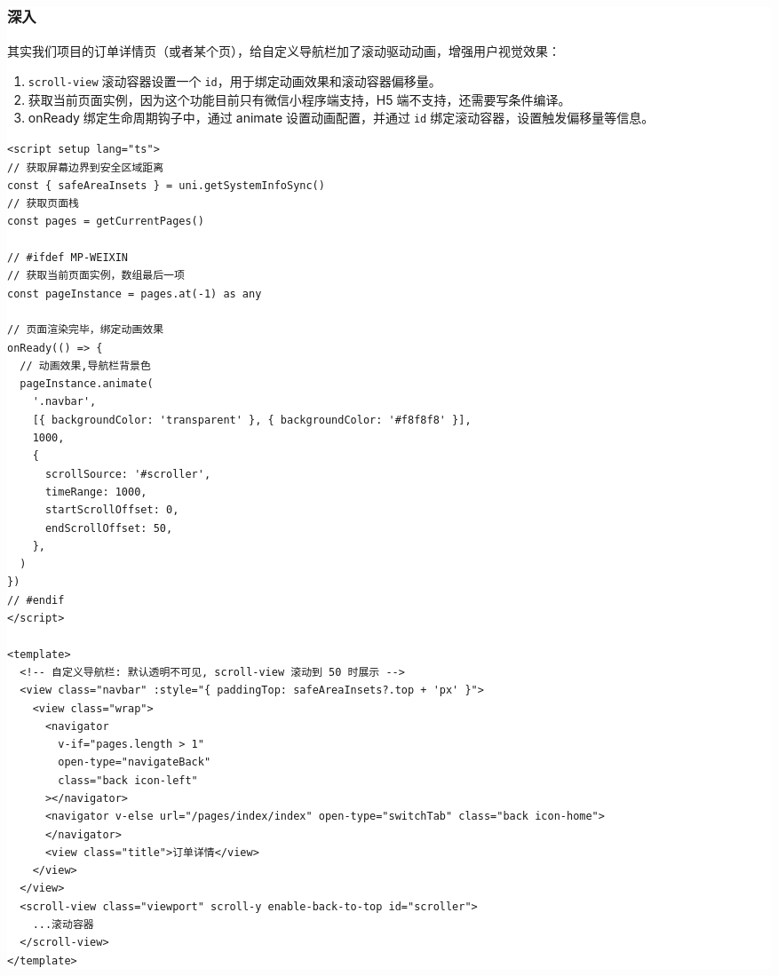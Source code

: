 ### 深入

其实我们项目的订单详情页（或者某个页），给自定义导航栏加了滚动驱动动画，增强用户视觉效果：

1. `scroll-view` 滚动容器设置一个 `id`，用于绑定动画效果和滚动容器偏移量。
2. 获取当前页面实例，因为这个功能目前只有微信小程序端支持，H5 端不支持，还需要写条件编译。
3. onReady 绑定生命周期钩子中，通过 animate 设置动画配置，并通过 `id` 绑定滚动容器，设置触发偏移量等信息。

```vue
<script setup lang="ts">
// 获取屏幕边界到安全区域距离
const { safeAreaInsets } = uni.getSystemInfoSync()
// 获取页面栈
const pages = getCurrentPages()

// #ifdef MP-WEIXIN
// 获取当前页面实例，数组最后一项
const pageInstance = pages.at(-1) as any

// 页面渲染完毕，绑定动画效果
onReady(() => {
  // 动画效果,导航栏背景色
  pageInstance.animate(
    '.navbar',
    [{ backgroundColor: 'transparent' }, { backgroundColor: '#f8f8f8' }],
    1000,
    {
      scrollSource: '#scroller',
      timeRange: 1000,
      startScrollOffset: 0,
      endScrollOffset: 50,
    },
  )
})
// #endif
</script>

<template>
  <!-- 自定义导航栏: 默认透明不可见, scroll-view 滚动到 50 时展示 -->
  <view class="navbar" :style="{ paddingTop: safeAreaInsets?.top + 'px' }">
    <view class="wrap">
      <navigator
        v-if="pages.length > 1"
        open-type="navigateBack"
        class="back icon-left"
      ></navigator>
      <navigator v-else url="/pages/index/index" open-type="switchTab" class="back icon-home">
      </navigator>
      <view class="title">订单详情</view>
    </view>
  </view>
  <scroll-view class="viewport" scroll-y enable-back-to-top id="scroller">
    ...滚动容器
  </scroll-view>
</template>
```

